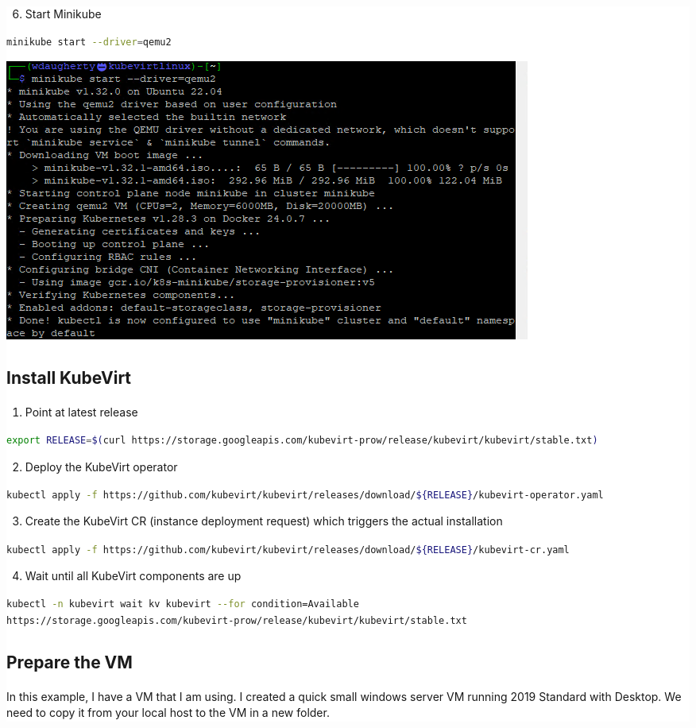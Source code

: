 6. Start Minikube
```sh
minikube start --driver=qemu2
```

![Alt text](image-4.png)

## Install KubeVirt
1. Point at latest release
```sh
export RELEASE=$(curl https://storage.googleapis.com/kubevirt-prow/release/kubevirt/kubevirt/stable.txt)
```

2. Deploy the KubeVirt operator
```sh
kubectl apply -f https://github.com/kubevirt/kubevirt/releases/download/${RELEASE}/kubevirt-operator.yaml
```

3. Create the KubeVirt CR (instance deployment request) which triggers the actual installation
```sh
kubectl apply -f https://github.com/kubevirt/kubevirt/releases/download/${RELEASE}/kubevirt-cr.yaml
```

4. Wait until all KubeVirt components are up
```sh
kubectl -n kubevirt wait kv kubevirt --for condition=Available
https://storage.googleapis.com/kubevirt-prow/release/kubevirt/kubevirt/stable.txt
```


## Prepare the VM
In this example, I have a VM that I am using.  I created a quick small windows server VM running 2019 Standard with Desktop.  We need to copy it from your local host to the VM in a new folder.
